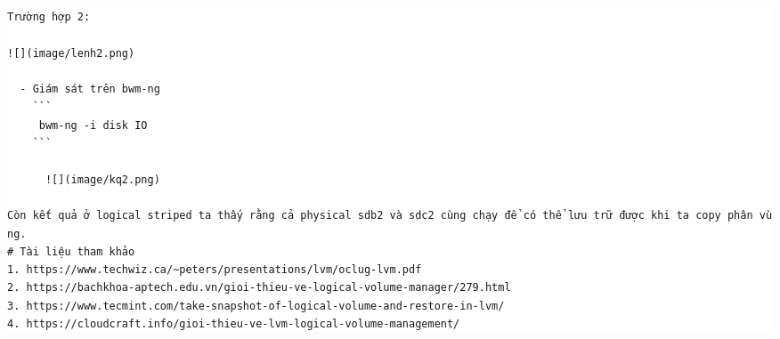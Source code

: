 ```
Trường hợp 2:

![](image/lenh2.png)

  - Giám sát trên bwm-ng
    ```
     bwm-ng -i disk IO
    ```

      ![](image/kq2.png)

Còn kết quả ở logical striped ta thấy rằng cả physical sdb2 và sdc2 cùng chạy để có thể lưu trữ được khi ta copy phân vùng.
# Tài liệu tham khảo
1. https://www.techwiz.ca/~peters/presentations/lvm/oclug-lvm.pdf
2. https://bachkhoa-aptech.edu.vn/gioi-thieu-ve-logical-volume-manager/279.html
3. https://www.tecmint.com/take-snapshot-of-logical-volume-and-restore-in-lvm/
4. https://cloudcraft.info/gioi-thieu-ve-lvm-logical-volume-management/